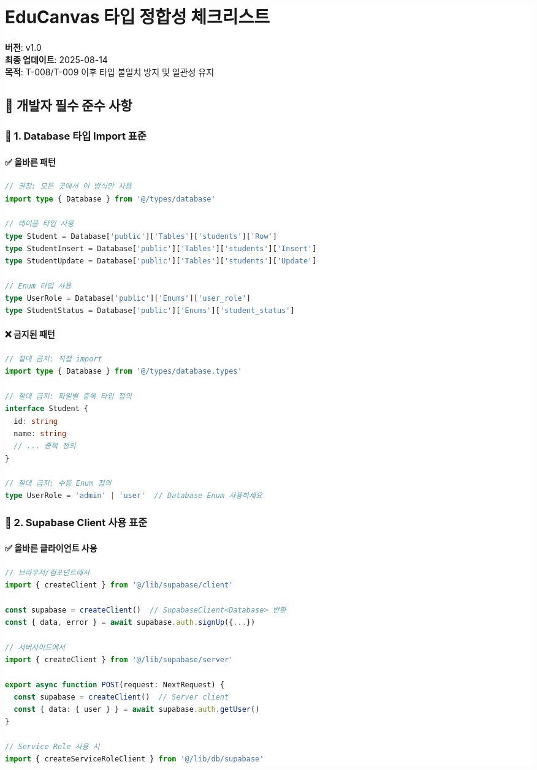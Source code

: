 # EduCanvas 타입 정합성 체크리스트

**버전**: v1.0  
**최종 업데이트**: 2025-08-14  
**목적**: T-008/T-009 이후 타입 불일치 방지 및 일관성 유지  

## 🎯 개발자 필수 준수 사항

### 📁 1. Database 타입 Import 표준

#### ✅ 올바른 패턴
```typescript
// 권장: 모든 곳에서 이 방식만 사용
import type { Database } from '@/types/database'

// 테이블 타입 사용
type Student = Database['public']['Tables']['students']['Row']
type StudentInsert = Database['public']['Tables']['students']['Insert']  
type StudentUpdate = Database['public']['Tables']['students']['Update']

// Enum 타입 사용
type UserRole = Database['public']['Enums']['user_role']
type StudentStatus = Database['public']['Enums']['student_status']
```

#### ❌ 금지된 패턴
```typescript
// 절대 금지: 직접 import
import type { Database } from '@/types/database.types'

// 절대 금지: 파일별 중복 타입 정의
interface Student {
  id: string
  name: string
  // ... 중복 정의
}

// 절대 금지: 수동 Enum 정의  
type UserRole = 'admin' | 'user'  // Database Enum 사용하세요
```

### 🔗 2. Supabase Client 사용 표준

#### ✅ 올바른 클라이언트 사용
```typescript
// 브라우저/컴포넌트에서
import { createClient } from '@/lib/supabase/client'

const supabase = createClient()  // SupabaseClient<Database> 반환
const { data, error } = await supabase.auth.signUp({...})

// 서버사이드에서
import { createClient } from '@/lib/supabase/server'

export async function POST(request: NextRequest) {
  const supabase = createClient()  // Server client
  const { data: { user } } = await supabase.auth.getUser()
}

// Service Role 사용 시
import { createServiceRoleClient } from '@/lib/db/supabase'

```